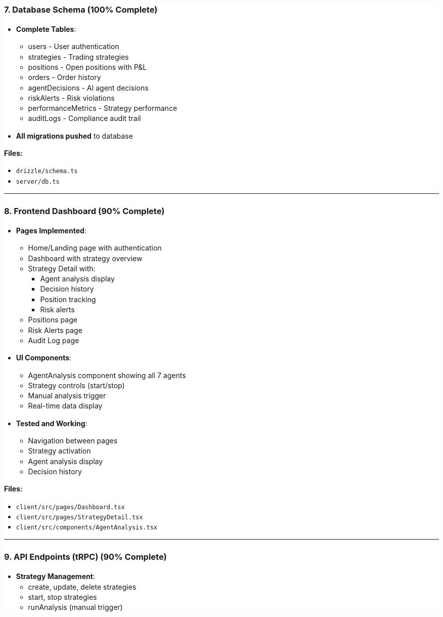 
### 7. Database Schema (100% Complete)
- **Complete Tables**:
  - users - User authentication
  - strategies - Trading strategies
  - positions - Open positions with P&L
  - orders - Order history
  - agentDecisions - AI agent decisions
  - riskAlerts - Risk violations
  - performanceMetrics - Strategy performance
  - auditLogs - Compliance audit trail

- **All migrations pushed** to database

**Files:**
- `drizzle/schema.ts`
- `server/db.ts`

---

### 8. Frontend Dashboard (90% Complete)
- **Pages Implemented**:
  - Home/Landing page with authentication
  - Dashboard with strategy overview
  - Strategy Detail with:
    - Agent analysis display
    - Decision history
    - Position tracking
    - Risk alerts
  - Positions page
  - Risk Alerts page
  - Audit Log page

- **UI Components**:
  - AgentAnalysis component showing all 7 agents
  - Strategy controls (start/stop)
  - Manual analysis trigger
  - Real-time data display

- **Tested and Working**:
  - Navigation between pages
  - Strategy activation
  - Agent analysis display
  - Decision history

**Files:**
- `client/src/pages/Dashboard.tsx`
- `client/src/pages/StrategyDetail.tsx`
- `client/src/components/AgentAnalysis.tsx`

---

### 9. API Endpoints (tRPC) (90% Complete)
- **Strategy Management**:
  - create, update, delete strategies
  - start, stop strategies
  - runAnalysis (manual trigger)
